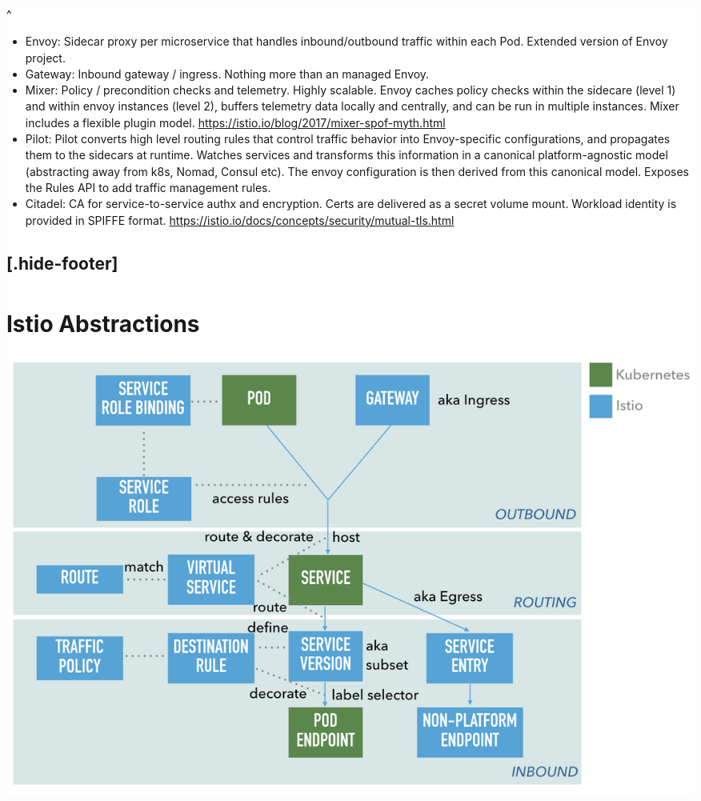 
^ 
* Envoy: Sidecar proxy per microservice that handles inbound/outbound traffic within each Pod. Extended version of Envoy project.
* Gateway: Inbound gateway / ingress. Nothing more than an managed Envoy.
* Mixer: Policy / precondition checks and telemetry. Highly scalable. Envoy caches policy checks within the sidecare (level 1) and within envoy instances (level 2),  buffers telemetry data locally and centrally, and can be run in multiple instances. Mixer includes a flexible plugin model. 
https://istio.io/blog/2017/mixer-spof-myth.html
* Pilot: Pilot converts high level routing rules that control traffic behavior into Envoy-specific configurations, and propagates them to the sidecars at runtime.
Watches services and transforms this information in a canonical platform-agnostic model (abstracting away from k8s, Nomad, Consul etc). The envoy configuration is then derived from this canonical model. Exposes the Rules API to add traffic management rules.
* Citadel: CA for service-to-service authx and encryption. Certs are delivered as a secret volume mount. Workload identity is provided in SPIFFE format.
https://istio.io/docs/concepts/security/mutual-tls.html

[.hide-footer]
---
# Istio Abstractions

![inline](../img/conceptmap.png)


[^1]: Istio BookInfo Sample (https://istio.io/docs/examples/bookinfo) 
[^2]: Key bindings: